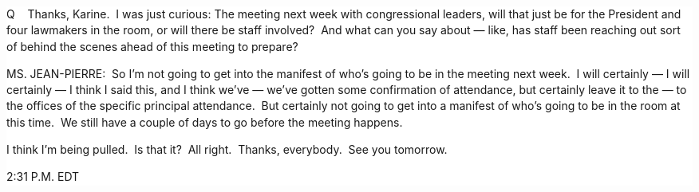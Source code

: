 Q    Thanks, Karine.  I was just curious: The meeting next week with
congressional leaders, will that just be for the President and four
lawmakers in the room, or will there be staff involved?  And what can
you say about — like, has staff been reaching out sort of behind the
scenes ahead of this meeting to prepare?

MS. JEAN-PIERRE:  So I’m not going to get into the manifest of who’s
going to be in the meeting next week.  I will certainly — I will
certainly — I think I said this, and I think we’ve — we’ve gotten some
confirmation of attendance, but certainly leave it to the — to the
offices of the specific principal attendance.  But certainly not going
to get into a manifest of who’s going to be in the room at this time. 
We still have a couple of days to go before the meeting happens.

I think I’m being pulled.  Is that it?  All right.  Thanks, everybody. 
See you tomorrow.

2:31 P.M. EDT

